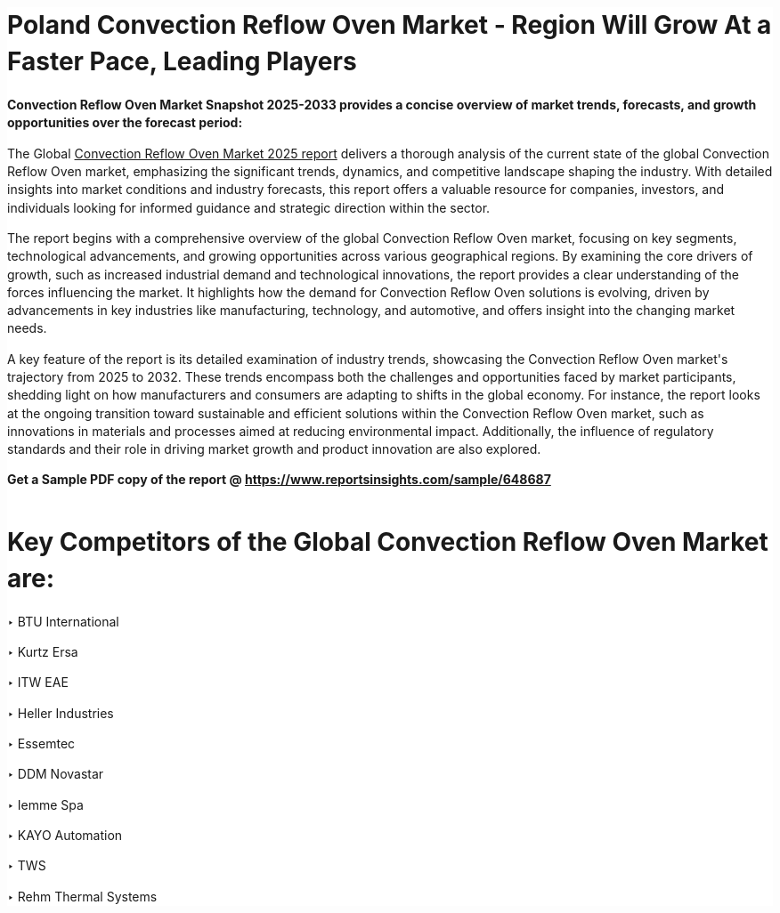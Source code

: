 # Poland Convection Reflow Oven Market - Region Will Grow At a Faster Pace, Leading Players

<strong>Convection Reflow Oven Market Snapshot 2025-2033 provides a concise overview of market trends, forecasts, and growth opportunities over the forecast period:</strong>

The Global <a href=https://www.reportsinsights.com/sample/648687>Convection Reflow Oven Market 2025 report</a> delivers a thorough analysis of the current state of the global Convection Reflow Oven market, emphasizing the significant trends, dynamics, and competitive landscape shaping the industry. With detailed insights into market conditions and industry forecasts, this report offers a valuable resource for companies, investors, and individuals looking for informed guidance and strategic direction within the sector.

The report begins with a comprehensive overview of the global Convection Reflow Oven market, focusing on key segments, technological advancements, and growing opportunities across various geographical regions. By examining the core drivers of growth, such as increased industrial demand and technological innovations, the report provides a clear understanding of the forces influencing the market. It highlights how the demand for Convection Reflow Oven solutions is evolving, driven by advancements in key industries like manufacturing, technology, and automotive, and offers insight into the changing market needs.

A key feature of the report is its detailed examination of industry trends, showcasing the Convection Reflow Oven market's trajectory from 2025 to 2032. These trends encompass both the challenges and opportunities faced by market participants, shedding light on how manufacturers and consumers are adapting to shifts in the global economy. For instance, the report looks at the ongoing transition toward sustainable and efficient solutions within the Convection Reflow Oven market, such as innovations in materials and processes aimed at reducing environmental impact. Additionally, the influence of regulatory standards and their role in driving market growth and product innovation are also explored.

<strong>Get a Sample PDF copy of the report @ <a href=https://www.reportsinsights.com/sample/648687>https://www.reportsinsights.com/sample/648687</a></strong>

# <strong>Key Competitors of the Global Convection Reflow Oven Market are:</strong>

‣ BTU International

‣ Kurtz Ersa

‣ ITW EAE

‣ Heller Industries

‣ Essemtec

‣ DDM Novastar

‣ Iemme Spa

‣ KAYO Automation

‣ TWS

‣ Rehm Thermal Systems
